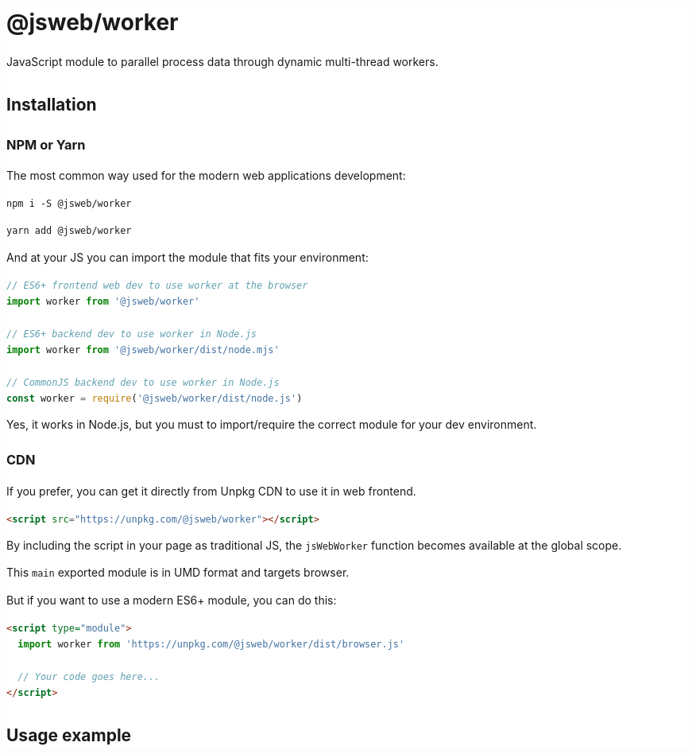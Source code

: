# @jsweb/worker

JavaScript module to parallel process data through dynamic multi-thread workers.

## Installation

### NPM or Yarn

The most common way used for the modern web applications development:

`npm i -S @jsweb/worker`

`yarn add @jsweb/worker`

And at your JS you can import the module that fits your environment:

```javascript
// ES6+ frontend web dev to use worker at the browser
import worker from '@jsweb/worker'

// ES6+ backend dev to use worker in Node.js
import worker from '@jsweb/worker/dist/node.mjs'

// CommonJS backend dev to use worker in Node.js
const worker = require('@jsweb/worker/dist/node.js')
```

Yes, it works in Node.js, but you must to import/require the correct module for your dev environment.

### CDN

If you prefer, you can get it directly from Unpkg CDN to use it in web frontend.

```html
<script src="https://unpkg.com/@jsweb/worker"></script>
```

By including the script in your page as traditional JS, the `jsWebWorker` function becomes available at the global scope.

This `main` exported module is in UMD format and targets browser.

But if you want to use a modern ES6+ module, you can do this:

```html
<script type="module">
  import worker from 'https://unpkg.com/@jsweb/worker/dist/browser.js'

  // Your code goes here...
</script>
```

## Usage example
